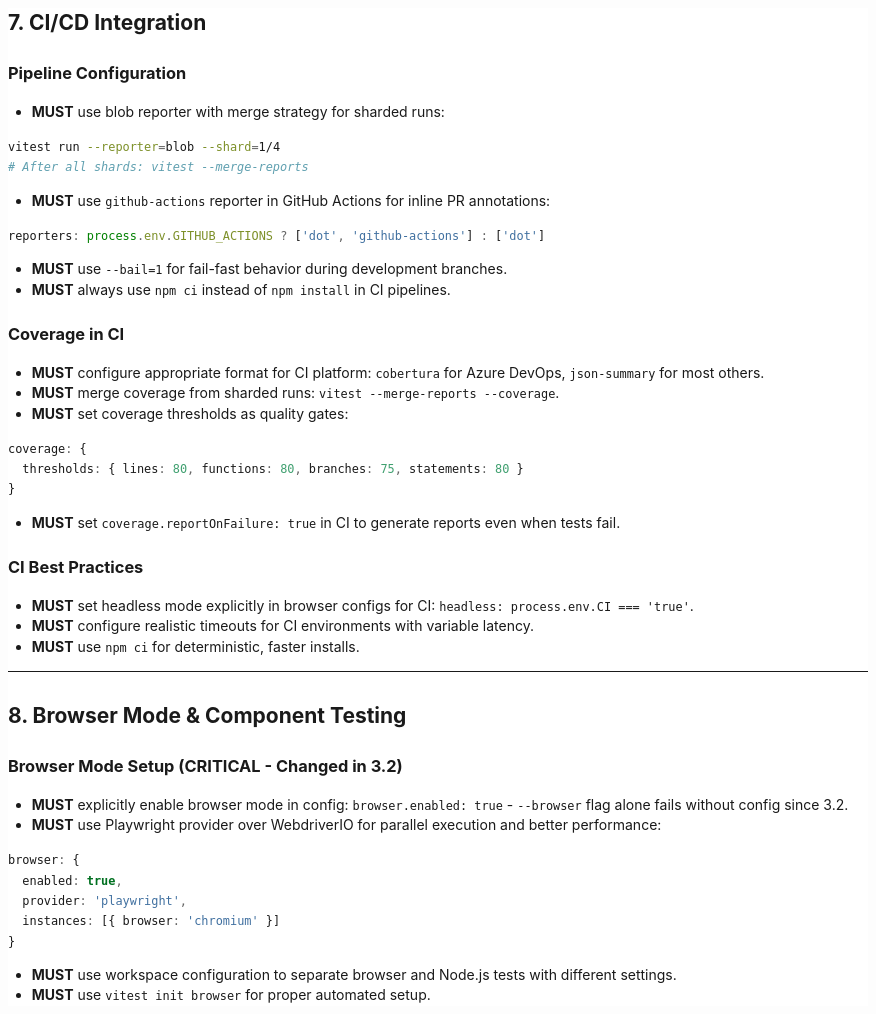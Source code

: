 
## 7. CI/CD Integration

### Pipeline Configuration
- **MUST** use blob reporter with merge strategy for sharded runs:
```bash
vitest run --reporter=blob --shard=1/4
# After all shards: vitest --merge-reports
```
- **MUST** use `github-actions` reporter in GitHub Actions for inline PR annotations:
```typescript
reporters: process.env.GITHUB_ACTIONS ? ['dot', 'github-actions'] : ['dot']
```
- **MUST** use `--bail=1` for fail-fast behavior during development branches.
- **MUST** always use `npm ci` instead of `npm install` in CI pipelines.

### Coverage in CI
- **MUST** configure appropriate format for CI platform: `cobertura` for Azure DevOps, `json-summary` for most others.
- **MUST** merge coverage from sharded runs: `vitest --merge-reports --coverage`.
- **MUST** set coverage thresholds as quality gates:
```typescript
coverage: {
  thresholds: { lines: 80, functions: 80, branches: 75, statements: 80 }
}
```
- **MUST** set `coverage.reportOnFailure: true` in CI to generate reports even when tests fail.

### CI Best Practices
- **MUST** set headless mode explicitly in browser configs for CI: `headless: process.env.CI === 'true'`.
- **MUST** configure realistic timeouts for CI environments with variable latency.
- **MUST** use `npm ci` for deterministic, faster installs.

---

## 8. Browser Mode & Component Testing

### Browser Mode Setup (CRITICAL - Changed in 3.2)
- **MUST** explicitly enable browser mode in config: `browser.enabled: true` - `--browser` flag alone fails without config since 3.2.
- **MUST** use Playwright provider over WebdriverIO for parallel execution and better performance:
```typescript
browser: {
  enabled: true,
  provider: 'playwright',
  instances: [{ browser: 'chromium' }]
}
```
- **MUST** use workspace configuration to separate browser and Node.js tests with different settings.
- **MUST** use `vitest init browser` for proper automated setup.
